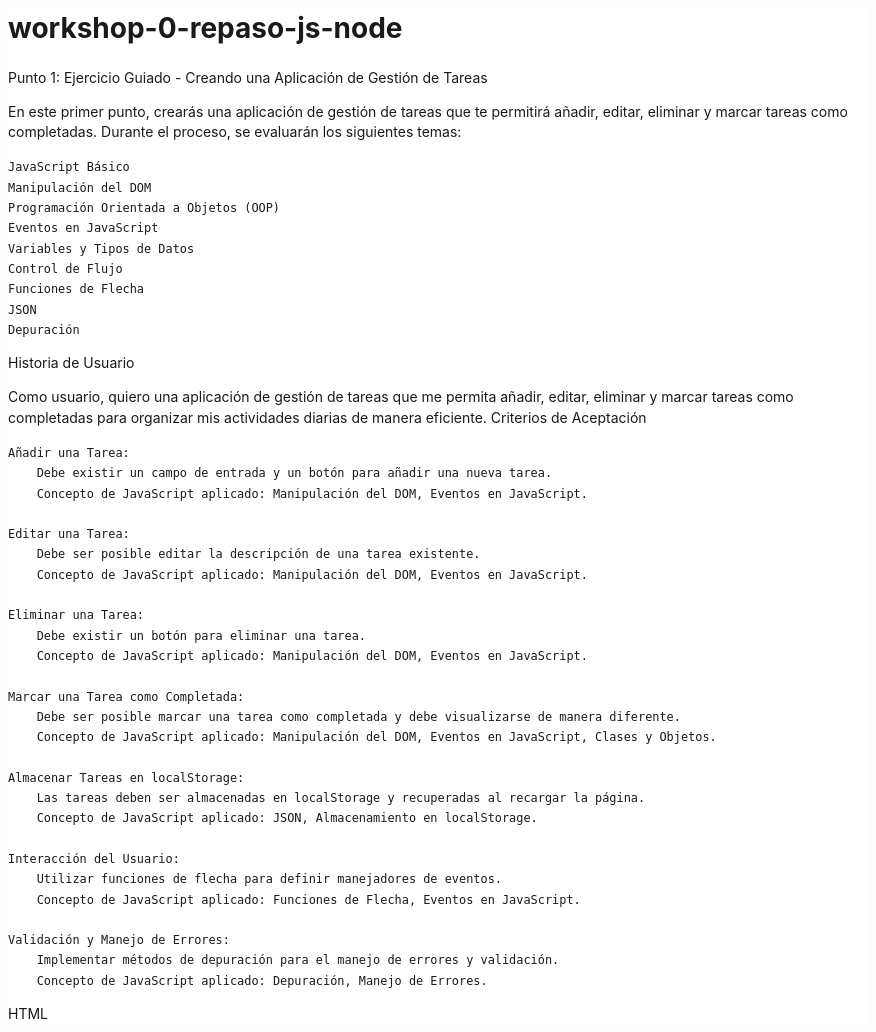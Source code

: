 # workshop-0-repaso-js-node

Punto 1: Ejercicio Guiado - Creando una Aplicación de Gestión de Tareas

En este primer punto, crearás una aplicación de gestión de tareas que te permitirá añadir, editar, eliminar y marcar tareas como completadas. Durante el proceso, se evaluarán los siguientes temas:

    JavaScript Básico
    Manipulación del DOM
    Programación Orientada a Objetos (OOP)
    Eventos en JavaScript
    Variables y Tipos de Datos
    Control de Flujo
    Funciones de Flecha
    JSON
    Depuración

Historia de Usuario

Como usuario, quiero una aplicación de gestión de tareas que me permita añadir, editar, eliminar y marcar tareas como completadas para organizar mis actividades diarias de manera eficiente.
Criterios de Aceptación

    Añadir una Tarea:
        Debe existir un campo de entrada y un botón para añadir una nueva tarea.
        Concepto de JavaScript aplicado: Manipulación del DOM, Eventos en JavaScript.

    Editar una Tarea:
        Debe ser posible editar la descripción de una tarea existente.
        Concepto de JavaScript aplicado: Manipulación del DOM, Eventos en JavaScript.

    Eliminar una Tarea:
        Debe existir un botón para eliminar una tarea.
        Concepto de JavaScript aplicado: Manipulación del DOM, Eventos en JavaScript.

    Marcar una Tarea como Completada:
        Debe ser posible marcar una tarea como completada y debe visualizarse de manera diferente.
        Concepto de JavaScript aplicado: Manipulación del DOM, Eventos en JavaScript, Clases y Objetos.

    Almacenar Tareas en localStorage:
        Las tareas deben ser almacenadas en localStorage y recuperadas al recargar la página.
        Concepto de JavaScript aplicado: JSON, Almacenamiento en localStorage.

    Interacción del Usuario:
        Utilizar funciones de flecha para definir manejadores de eventos.
        Concepto de JavaScript aplicado: Funciones de Flecha, Eventos en JavaScript.

    Validación y Manejo de Errores:
        Implementar métodos de depuración para el manejo de errores y validación.
        Concepto de JavaScript aplicado: Depuración, Manejo de Errores.

HTML

<!DOCTYPE html> 
<html lang="en"> 
<head> 
    <meta charset="UTF-8"> <!-- La etiqueta <meta> se utiliza para especificar metadatos, como el juego de caracteres utilizado en el documento. -->
    <meta name="viewport" content="width=device-width, initial-scale=1.0"> <!-- La etiqueta <meta> con el atributo name="viewport" se utiliza para controlar el tamaño y la escala de la página en dispositivos móviles. -->
    <title>Gestión de Tareas</title> <!-- La etiqueta <title> se utiliza para especificar el título de la página, que se muestra en la pestaña del navegador. -->
    <link rel="stylesheet" href="styles.css"> <!-- La etiqueta <link> se utiliza para enlazar una hoja de estilos externa con la página. -->
</head>
<body> 
